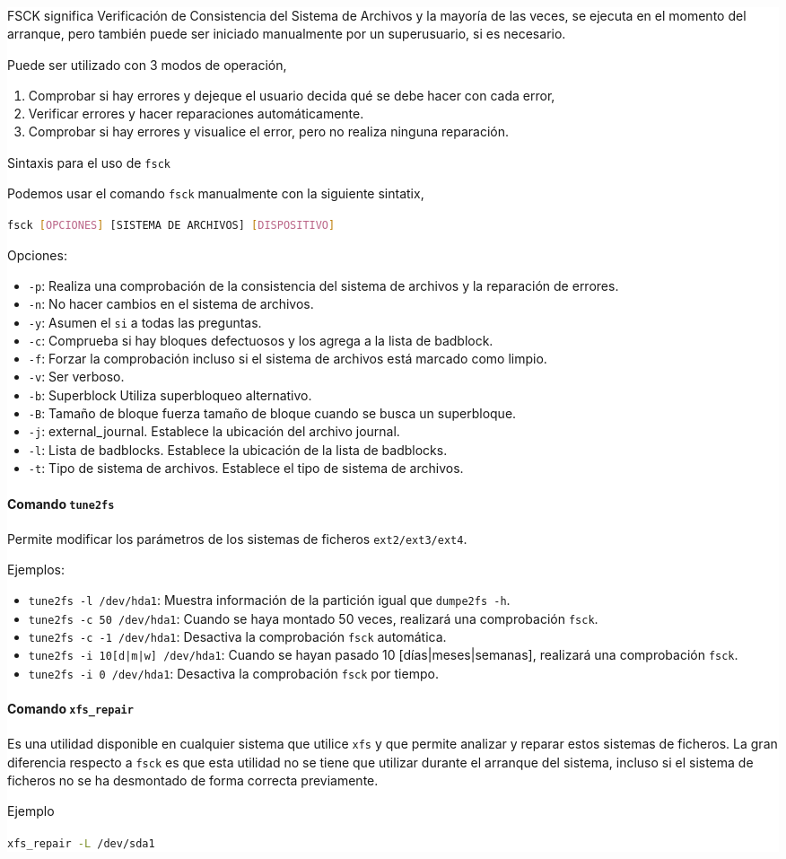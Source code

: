 FSCK significa Verificación de Consistencia del Sistema de Archivos y la mayoría de las veces, se ejecuta en el momento del arranque, pero también puede ser iniciado manualmente por un superusuario, si es necesario.

Puede ser utilizado con 3 modos de operación,

1. Comprobar si hay errores y dejeque el usuario decida qué se debe hacer con cada error,
2. Verificar errores y hacer reparaciones automáticamente.
3. Comprobar si hay errores y visualice el error, pero no realiza ninguna reparación.

Sintaxis para el uso de `fsck`

Podemos usar el comando `fsck` manualmente con la siguiente sintatix,

```bash
fsck [OPCIONES] [SISTEMA DE ARCHIVOS] [DISPOSITIVO]
```

Opciones:

- `-p`: Realiza una comprobación de la consistencia del sistema de archivos y la reparación de errores.
- `-n`: No hacer cambios en el sistema de archivos.
- `-y`: Asumen el `si` a todas las preguntas.
- `-c`: Comprueba si hay bloques defectuosos y los agrega a la lista de badblock.
- `-f`: Forzar la comprobación incluso si el sistema de archivos está marcado como limpio.
- `-v`: Ser verboso.
- `-b`: Superblock Utiliza superbloqueo alternativo.
- `-B`: Tamaño de bloque fuerza tamaño de bloque cuando se busca un superbloque.
- `-j`: external_journal. Establece la ubicación del archivo journal.
- `-l`: Lista de badblocks. Establece la ubicación de la lista de badblocks.
- `-t`: Tipo de sistema de archivos. Establece el tipo de sistema de archivos.

#### Comando `tune2fs`

Permite modificar los parámetros de los sistemas de ficheros `ext2/ext3/ext4`.

Ejemplos:

- `tune2fs -l /dev/hda1`: Muestra información de la partición igual que `dumpe2fs -h`.
- `tune2fs -c 50 /dev/hda1`: Cuando se haya montado 50 veces, realizará una comprobación `fsck`.
- `tune2fs -c -1 /dev/hda1`: Desactiva la comprobación `fsck` automática.
- `tune2fs -i 10[d|m|w] /dev/hda1`: Cuando se hayan pasado 10 [días|meses|semanas], realizará una comprobación `fsck`.
- `tune2fs -i 0 /dev/hda1`: Desactiva la comprobación `fsck` por tiempo.

#### Comando `xfs_repair`

Es una utilidad disponible en cualquier sistema que utilice `xfs` y que permite analizar y reparar estos sistemas de ficheros. La gran diferencia respecto a `fsck` es que esta utilidad no se tiene que utilizar durante el arranque del sistema, incluso si el sistema de ficheros no se ha desmontado de forma correcta previamente.

Ejemplo

```bash
xfs_repair -L /dev/sda1
```
